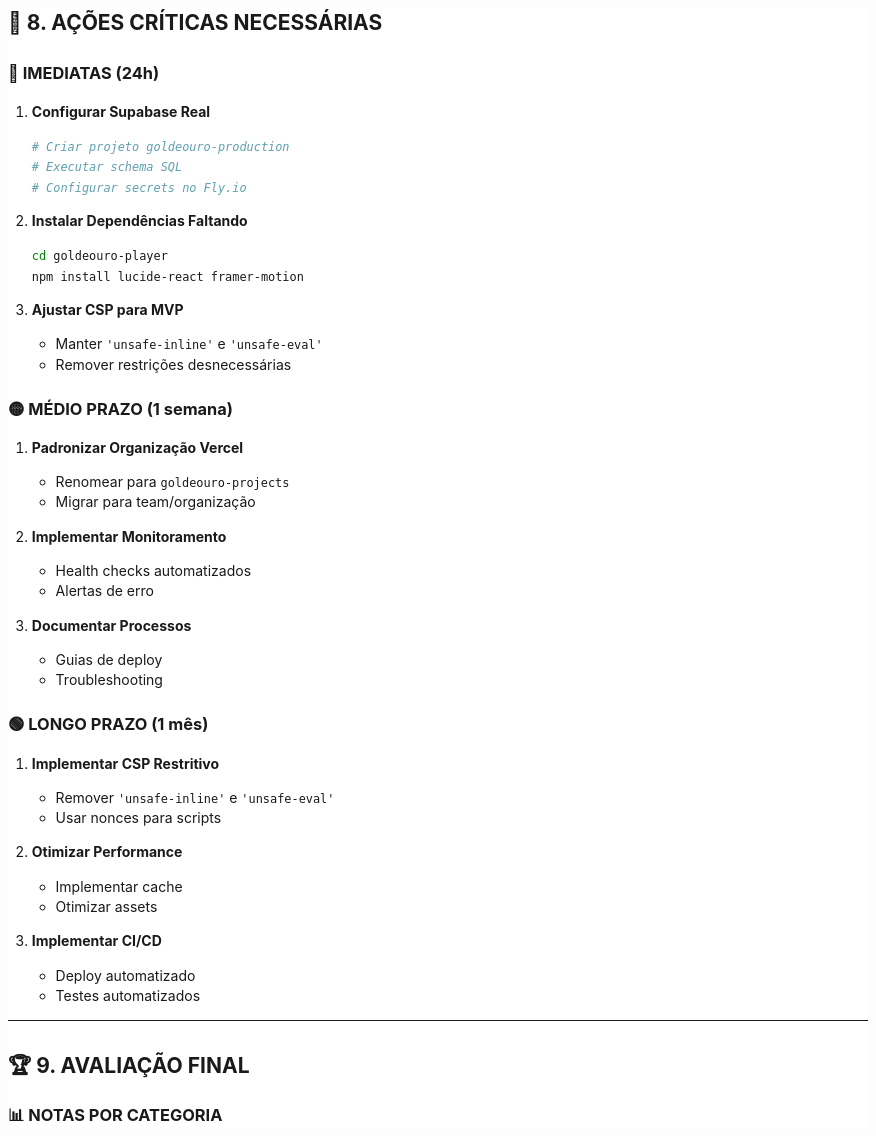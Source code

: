 ## 🚨 **8. AÇÕES CRÍTICAS NECESSÁRIAS**

### 🔴 **IMEDIATAS (24h)**

1. **Configurar Supabase Real**
   ```bash
   # Criar projeto goldeouro-production
   # Executar schema SQL
   # Configurar secrets no Fly.io
   ```

2. **Instalar Dependências Faltando**
   ```bash
   cd goldeouro-player
   npm install lucide-react framer-motion
   ```

3. **Ajustar CSP para MVP**
   - Manter `'unsafe-inline'` e `'unsafe-eval'`
   - Remover restrições desnecessárias

### 🟡 **MÉDIO PRAZO (1 semana)**

1. **Padronizar Organização Vercel**
   - Renomear para `goldeouro-projects`
   - Migrar para team/organização

2. **Implementar Monitoramento**
   - Health checks automatizados
   - Alertas de erro

3. **Documentar Processos**
   - Guias de deploy
   - Troubleshooting

### 🟢 **LONGO PRAZO (1 mês)**

1. **Implementar CSP Restritivo**
   - Remover `'unsafe-inline'` e `'unsafe-eval'`
   - Usar nonces para scripts

2. **Otimizar Performance**
   - Implementar cache
   - Otimizar assets

3. **Implementar CI/CD**
   - Deploy automatizado
   - Testes automatizados

---

## 🏆 **9. AVALIAÇÃO FINAL**

### **📊 NOTAS POR CATEGORIA**
